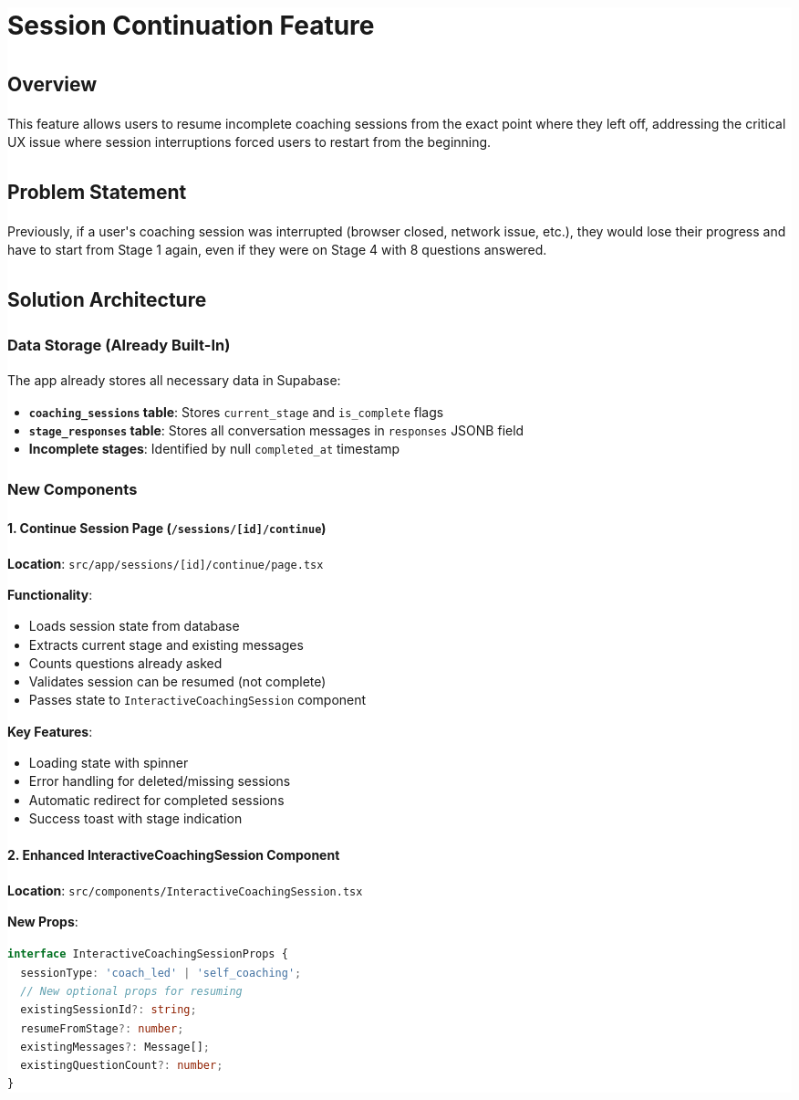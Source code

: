 # Session Continuation Feature

## Overview
This feature allows users to resume incomplete coaching sessions from the exact point where they left off, addressing the critical UX issue where session interruptions forced users to restart from the beginning.

## Problem Statement
Previously, if a user's coaching session was interrupted (browser closed, network issue, etc.), they would lose their progress and have to start from Stage 1 again, even if they were on Stage 4 with 8 questions answered.

## Solution Architecture

### Data Storage (Already Built-In)
The app already stores all necessary data in Supabase:
- **`coaching_sessions` table**: Stores `current_stage` and `is_complete` flags
- **`stage_responses` table**: Stores all conversation messages in `responses` JSONB field
- **Incomplete stages**: Identified by null `completed_at` timestamp

### New Components

#### 1. Continue Session Page (`/sessions/[id]/continue`)
**Location**: `src/app/sessions/[id]/continue/page.tsx`

**Functionality**:
- Loads session state from database
- Extracts current stage and existing messages
- Counts questions already asked
- Validates session can be resumed (not complete)
- Passes state to `InteractiveCoachingSession` component

**Key Features**:
- Loading state with spinner
- Error handling for deleted/missing sessions
- Automatic redirect for completed sessions
- Success toast with stage indication

#### 2. Enhanced InteractiveCoachingSession Component
**Location**: `src/components/InteractiveCoachingSession.tsx`

**New Props**:
```typescript
interface InteractiveCoachingSessionProps {
  sessionType: 'coach_led' | 'self_coaching';
  // New optional props for resuming
  existingSessionId?: string;
  resumeFromStage?: number;
  existingMessages?: Message[];
  existingQuestionCount?: number;
}
```
